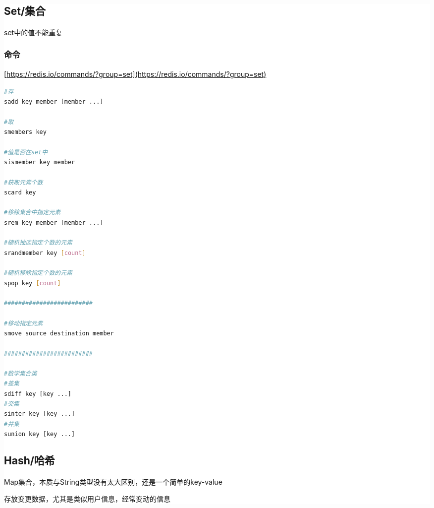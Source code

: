 ## Set/集合

set中的值不能重复

### 命令

[https://redis.io/commands/?group=set](https://redis.io/commands/?group=set)

~~~sh
#存
sadd key member [member ...]

#取
smembers key

#值是否在set中
sismember key member

#获取元素个数
scard key

#移除集合中指定元素
srem key member [member ...]

#随机抽选指定个数的元素
srandmember key [count]

#随机移除指定个数的元素
spop key [count]

#########################

#移动指定元素
smove source destination member

#########################

#数学集合类
#差集
sdiff key [key ...]
#交集
sinter key [key ...]
#并集
sunion key [key ...]
~~~

## Hash/哈希

Map集合，本质与String类型没有太大区别，还是一个简单的key-value

存放变更数据，尤其是类似用户信息，经常变动的信息
